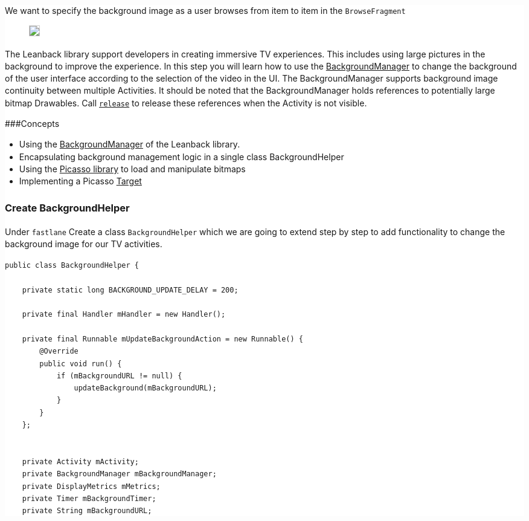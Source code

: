 <toc-element></toc-element>

We want to specify the background image as a user browses from item to item in the `BrowseFragment`

<figure layout vertical center>
  <img class="sample" src="img/detail_withandwithout_background_image.png" style="border: 1px
  solid #ccc;" width="600px">
</figure>

The Leanback library support developers in creating immersive TV experiences. This includes using large pictures in the background to improve the experience. In this step you will learn how to use the <a href="https://developer.android.com/reference/android/support/v17/leanback/app/BackgroundManager.html">BackgroundManager</a> to change the background of the user interface according to the selection of the video in the UI. The BackgroundManager supports background image continuity between multiple Activities. It should be noted that the BackgroundManager holds references to potentially large bitmap Drawables. Call <a href="http://developer.android.com/reference/android/support/v17/leanback/app/BackgroundManager.html#release()"><code>release</code></a> to release these references when the Activity is not visible.

###Concepts

- Using the <a href="https://developer.android.com/reference/android/support/v17/leanback/app/BackgroundManager.html">BackgroundManager</a> of the Leanback library.
- Encapsulating background management logic in a single class BackgroundHelper
- Using the <a href="http://square.github.io/picasso/">Picasso library</a> to load and manipulate bitmaps
- Implementing a Picasso <a href="https://square.github.io/picasso/javadoc/com/squareup/picasso/Target.html">Target</a>


### Create BackgroundHelper

Under `fastlane` Create a class <code>BackgroundHelper</code> which we are going to extend step by step to add functionality to change the background image for our TV activities.

	public class BackgroundHelper {
		
	    private static long BACKGROUND_UPDATE_DELAY = 200;
		
	    private final Handler mHandler = new Handler();
	    
	    private final Runnable mUpdateBackgroundAction = new Runnable() {
	        @Override
	        public void run() {
	            if (mBackgroundURL != null) {
	                updateBackground(mBackgroundURL);
	            }
	        }
	    };

		
	    private Activity mActivity;
	    private BackgroundManager mBackgroundManager;
	    private DisplayMetrics mMetrics;
	    private Timer mBackgroundTimer;
	    private String mBackgroundURL;
		